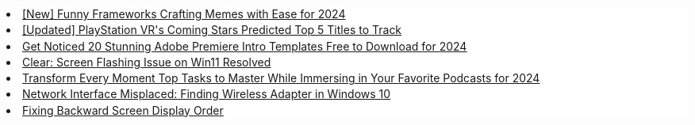 <li><a href="https://vp-tips.techidaily.com/new-funny-frameworks-crafting-memes-with-ease-for-2024/"><u>[New] Funny Frameworks  Crafting Memes with Ease for 2024</u></a></li>
<li><a href="https://extra-skills.techidaily.com/updated-playstation-vrs-coming-stars-predicted-top-5-titles-to-track/"><u>[Updated] PlayStation VR's Coming Stars  Predicted Top 5 Titles to Track</u></a></li>
<li><a href="https://video-creation-software.techidaily.com/get-noticed-20-stunning-adobe-premiere-intro-templates-free-to-download-for-2024/"><u>Get Noticed 20 Stunning Adobe Premiere Intro Templates Free to Download for 2024</u></a></li>
<li><a href="https://network-issues.techidaily.com/clear-screen-flashing-issue-on-win11-resolved/"><u>Clear: Screen Flashing Issue on Win11 Resolved</u></a></li>
<li><a href="https://some-approaches.techidaily.com/transform-every-moment-top-tasks-to-master-while-immersing-in-your-favorite-podcasts-for-2024/"><u>Transform Every Moment  Top Tasks to Master While Immersing in Your Favorite Podcasts for 2024</u></a></li>
<li><a href="https://network-issues.techidaily.com/network-interface-misplaced-finding-wireless-adapter-in-windows-10/"><u>Network Interface Misplaced: Finding Wireless Adapter in Windows 10</u></a></li>
<li><a href="https://network-issues.techidaily.com/fixing-backward-screen-display-order/"><u>Fixing Backward Screen Display Order</u></a></li>
</ul></div>
